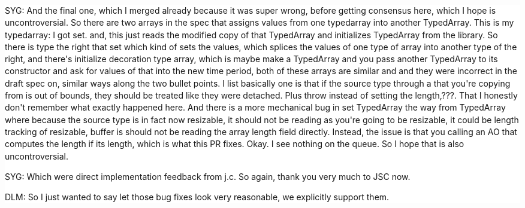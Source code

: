 SYG:  And the final one, which I merged already because it was super wrong, before getting consensus here, which I hope is uncontroversial. So there are two arrays in the spec that assigns values from one typedarray into another TypedArray. This is my typedarray: I got set. and, this just reads the modified copy of that TypedArray and initializes TypedArray from the library. So there is type the right that set which kind of sets the values, which splices the values of one type of array into another type of the right, and there's initialize decoration type array, which is maybe make a TypedArray and you pass another TypedArray to its constructor and ask for values of that into the new time period, both of these arrays are similar and and they were incorrect in the draft spec on, similar ways along the two bullet points. I list basically one is that if the source type through a that you're copying from is out of bounds, they should be treated like they were detached. Plus throw instead of setting the length,???. That I honestly don't remember what exactly happened here. And there is a more mechanical bug in set TypedArray the way from TypedArray where because the source type is in fact now resizable, it should not be reading as you're going to be resizable, it could be length tracking of resizable, buffer is should not be reading the array length field directly. Instead, the issue is that you calling an AO that computes the length if its length, which is what this PR fixes. Okay. I see nothing on the queue. So I hope that is also uncontroversial.

SYG: Which were direct implementation feedback from j.c. So again, thank you very much to JSC now.

DLM: So I just wanted to say let those bug fixes look very reasonable, we explicitly support them.
